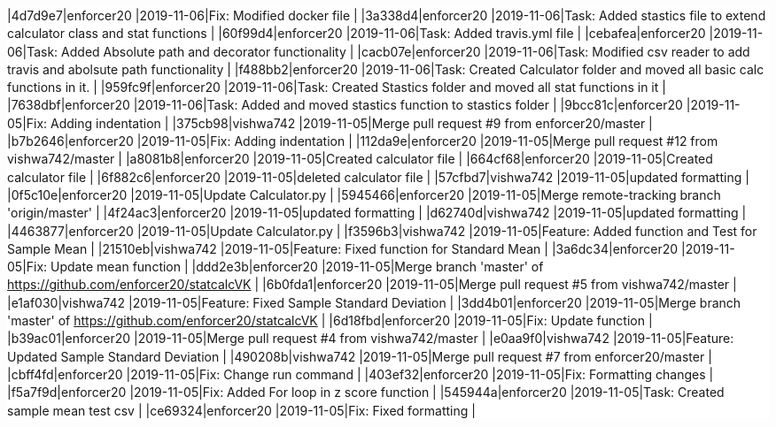 |4d7d9e7|enforcer20 |2019-11-06|Fix: Modified docker file                                                                    |
|3a338d4|enforcer20 |2019-11-06|Task: Added stastics file to extend calculator class and stat functions                      |
|60f99d4|enforcer20 |2019-11-06|Task: Added travis.yml file                                                                  |
|cebafea|enforcer20 |2019-11-06|Task: Added Absolute path and decorator functionality                                        |
|cacb07e|enforcer20 |2019-11-06|Task: Modified csv reader to add travis and abolsute path functionality                      |
|f488bb2|enforcer20 |2019-11-06|Task: Created Calculator folder and moved all basic calc functions in it.                    |
|959fc9f|enforcer20 |2019-11-06|Task: Created Stastics folder and moved all stat functions in it                             |
|7638dbf|enforcer20 |2019-11-06|Task: Added and moved stastics function to stastics folder                                   |
|9bcc81c|enforcer20 |2019-11-05|Fix: Adding indentation                                                                      |
|375cb98|vishwa742  |2019-11-05|Merge pull request #9 from enforcer20/master                                                 |
|b7b2646|enforcer20 |2019-11-05|Fix: Adding indentation                                                                      |
|112da9e|enforcer20 |2019-11-05|Merge pull request #12 from vishwa742/master                                                 |
|a8081b8|enforcer20 |2019-11-05|Created calculator file                                                                      |
|664cf68|enforcer20 |2019-11-05|Created calculator file                                                                      |
|6f882c6|enforcer20 |2019-11-05|deleted calculator file                                                                      |
|57cfbd7|vishwa742  |2019-11-05|updated formatting                                                                           |
|0f5c10e|enforcer20 |2019-11-05|Update Calculator.py                                                                         |
|5945466|enforcer20 |2019-11-05|Merge remote-tracking branch 'origin/master'                                                 |
|4f24ac3|enforcer20 |2019-11-05|updated formatting                                                                           |
|d62740d|vishwa742  |2019-11-05|updated formatting                                                                           |
|4463877|enforcer20 |2019-11-05|Update Calculator.py                                                                         |
|f3596b3|vishwa742  |2019-11-05|Feature: Added function and Test for Sample Mean                                             |
|21510eb|vishwa742  |2019-11-05|Feature: Fixed function for Standard Mean                                                    |
|3a6dc34|enforcer20 |2019-11-05|Fix: Update mean function                                                                    |
|ddd2e3b|enforcer20 |2019-11-05|Merge branch 'master' of https://github.com/enforcer20/statcalcVK                            |
|6b0fda1|enforcer20 |2019-11-05|Merge pull request #5 from vishwa742/master                                                  |
|e1af030|vishwa742  |2019-11-05|Feature: Fixed Sample Standard Deviation                                                     |
|3dd4b01|enforcer20 |2019-11-05|Merge branch 'master' of https://github.com/enforcer20/statcalcVK                            |
|6d18fbd|enforcer20 |2019-11-05|Fix: Update function                                                                         |
|b39ac01|enforcer20 |2019-11-05|Merge pull request #4 from vishwa742/master                                                  |
|e0aa9f0|vishwa742  |2019-11-05|Feature: Updated Sample Standard Deviation                                                   |
|490208b|vishwa742  |2019-11-05|Merge pull request #7 from enforcer20/master                                                 |
|cbff4fd|enforcer20 |2019-11-05|Fix: Change run command                                                                      |
|403ef32|enforcer20 |2019-11-05|Fix: Formatting changes                                                                      |
|f5a7f9d|enforcer20 |2019-11-05|Fix: Added For loop in z score function                                                      |
|545944a|enforcer20 |2019-11-05|Task: Created sample mean test csv                                                           |
|ce69324|enforcer20 |2019-11-05|Fix: Fixed formatting                                                                        |
